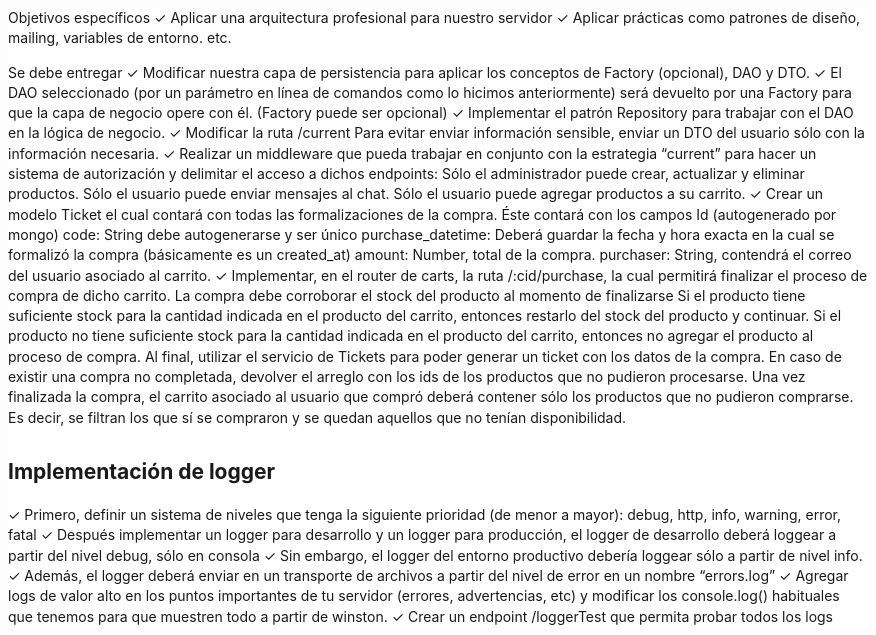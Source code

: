 Objetivos específicos
✓ Aplicar una arquitectura profesional para nuestro servidor
✓ Aplicar prácticas como patrones de diseño, mailing, variables de entorno. etc.

Se debe entregar
✓ Modificar nuestra capa de persistencia para aplicar los conceptos de Factory (opcional), DAO y DTO. 
✓ El DAO seleccionado (por un parámetro en línea de comandos como lo hicimos anteriormente) será devuelto por una Factory para que la capa de negocio opere con él. (Factory puede ser opcional)
✓ Implementar el patrón Repository para trabajar con el DAO en la lógica de negocio. 
✓ Modificar la ruta  /current Para evitar enviar información sensible, enviar un DTO del usuario sólo con la información necesaria.
✓ Realizar un middleware que pueda trabajar en conjunto con la estrategia “current” para hacer un sistema de autorización y delimitar el acceso a dichos endpoints:
  Sólo el administrador puede crear, actualizar y eliminar productos.
  Sólo el usuario puede enviar mensajes al chat.
  Sólo el usuario puede agregar productos a su carrito.
✓ Crear un modelo Ticket el cual contará con todas las formalizaciones de la compra. Éste contará con los campos
  Id (autogenerado por mongo)
  code: String debe autogenerarse y ser único
  purchase_datetime: Deberá guardar la fecha y hora exacta en la cual se formalizó la compra (básicamente es un created_at)
  amount: Number, total de la compra.
  purchaser: String, contendrá el correo del usuario asociado al carrito.
✓ Implementar, en el router de carts, la ruta /:cid/purchase, la cual permitirá finalizar el proceso de compra de dicho carrito.
  La compra debe corroborar el stock del producto al momento de finalizarse
  Si el producto tiene suficiente stock para la cantidad indicada en el producto del carrito, entonces restarlo del stock del producto y continuar.
  Si el producto no tiene suficiente stock para la cantidad indicada en el producto del carrito, entonces no agregar el producto al proceso de compra. 
  Al final, utilizar el servicio de Tickets para poder generar un ticket con los datos de la compra.
  En caso de existir una compra no completada, devolver el arreglo con los ids de los productos que no pudieron procesarse.
  Una vez finalizada la compra, el carrito asociado al usuario que compró deberá contener sólo los productos que no pudieron comprarse. Es decir, se filtran los que sí se compraron y se quedan aquellos que no tenían disponibilidad.

## Implementación de logger

✓ Primero, definir un sistema de niveles que tenga la siguiente prioridad (de menor a mayor): debug, http, info, warning, error, fatal
✓ Después implementar un logger para desarrollo y un logger para producción, el logger de desarrollo deberá loggear a partir del nivel debug, sólo en consola
✓ Sin embargo, el logger del entorno productivo debería loggear sólo a partir de nivel info.
✓ Además, el logger deberá enviar en un transporte de archivos a partir del nivel de error en un nombre “errors.log”
✓ Agregar logs de valor alto en los puntos importantes de tu servidor (errores, advertencias, etc) y modificar los console.log() habituales que tenemos para que muestren todo a partir de winston.
✓ Crear un endpoint /loggerTest que permita probar todos los logs
